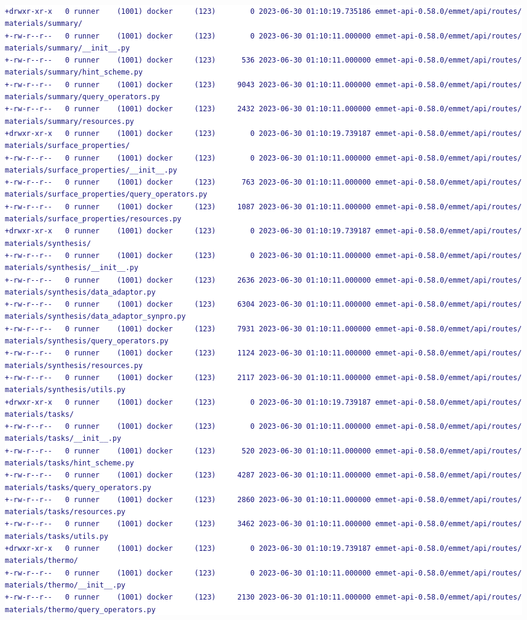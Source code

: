 ```diff
+drwxr-xr-x   0 runner    (1001) docker     (123)        0 2023-06-30 01:10:19.735186 emmet-api-0.58.0/emmet/api/routes/materials/summary/
+-rw-r--r--   0 runner    (1001) docker     (123)        0 2023-06-30 01:10:11.000000 emmet-api-0.58.0/emmet/api/routes/materials/summary/__init__.py
+-rw-r--r--   0 runner    (1001) docker     (123)      536 2023-06-30 01:10:11.000000 emmet-api-0.58.0/emmet/api/routes/materials/summary/hint_scheme.py
+-rw-r--r--   0 runner    (1001) docker     (123)     9043 2023-06-30 01:10:11.000000 emmet-api-0.58.0/emmet/api/routes/materials/summary/query_operators.py
+-rw-r--r--   0 runner    (1001) docker     (123)     2432 2023-06-30 01:10:11.000000 emmet-api-0.58.0/emmet/api/routes/materials/summary/resources.py
+drwxr-xr-x   0 runner    (1001) docker     (123)        0 2023-06-30 01:10:19.739187 emmet-api-0.58.0/emmet/api/routes/materials/surface_properties/
+-rw-r--r--   0 runner    (1001) docker     (123)        0 2023-06-30 01:10:11.000000 emmet-api-0.58.0/emmet/api/routes/materials/surface_properties/__init__.py
+-rw-r--r--   0 runner    (1001) docker     (123)      763 2023-06-30 01:10:11.000000 emmet-api-0.58.0/emmet/api/routes/materials/surface_properties/query_operators.py
+-rw-r--r--   0 runner    (1001) docker     (123)     1087 2023-06-30 01:10:11.000000 emmet-api-0.58.0/emmet/api/routes/materials/surface_properties/resources.py
+drwxr-xr-x   0 runner    (1001) docker     (123)        0 2023-06-30 01:10:19.739187 emmet-api-0.58.0/emmet/api/routes/materials/synthesis/
+-rw-r--r--   0 runner    (1001) docker     (123)        0 2023-06-30 01:10:11.000000 emmet-api-0.58.0/emmet/api/routes/materials/synthesis/__init__.py
+-rw-r--r--   0 runner    (1001) docker     (123)     2636 2023-06-30 01:10:11.000000 emmet-api-0.58.0/emmet/api/routes/materials/synthesis/data_adaptor.py
+-rw-r--r--   0 runner    (1001) docker     (123)     6304 2023-06-30 01:10:11.000000 emmet-api-0.58.0/emmet/api/routes/materials/synthesis/data_adaptor_synpro.py
+-rw-r--r--   0 runner    (1001) docker     (123)     7931 2023-06-30 01:10:11.000000 emmet-api-0.58.0/emmet/api/routes/materials/synthesis/query_operators.py
+-rw-r--r--   0 runner    (1001) docker     (123)     1124 2023-06-30 01:10:11.000000 emmet-api-0.58.0/emmet/api/routes/materials/synthesis/resources.py
+-rw-r--r--   0 runner    (1001) docker     (123)     2117 2023-06-30 01:10:11.000000 emmet-api-0.58.0/emmet/api/routes/materials/synthesis/utils.py
+drwxr-xr-x   0 runner    (1001) docker     (123)        0 2023-06-30 01:10:19.739187 emmet-api-0.58.0/emmet/api/routes/materials/tasks/
+-rw-r--r--   0 runner    (1001) docker     (123)        0 2023-06-30 01:10:11.000000 emmet-api-0.58.0/emmet/api/routes/materials/tasks/__init__.py
+-rw-r--r--   0 runner    (1001) docker     (123)      520 2023-06-30 01:10:11.000000 emmet-api-0.58.0/emmet/api/routes/materials/tasks/hint_scheme.py
+-rw-r--r--   0 runner    (1001) docker     (123)     4287 2023-06-30 01:10:11.000000 emmet-api-0.58.0/emmet/api/routes/materials/tasks/query_operators.py
+-rw-r--r--   0 runner    (1001) docker     (123)     2860 2023-06-30 01:10:11.000000 emmet-api-0.58.0/emmet/api/routes/materials/tasks/resources.py
+-rw-r--r--   0 runner    (1001) docker     (123)     3462 2023-06-30 01:10:11.000000 emmet-api-0.58.0/emmet/api/routes/materials/tasks/utils.py
+drwxr-xr-x   0 runner    (1001) docker     (123)        0 2023-06-30 01:10:19.739187 emmet-api-0.58.0/emmet/api/routes/materials/thermo/
+-rw-r--r--   0 runner    (1001) docker     (123)        0 2023-06-30 01:10:11.000000 emmet-api-0.58.0/emmet/api/routes/materials/thermo/__init__.py
+-rw-r--r--   0 runner    (1001) docker     (123)     2130 2023-06-30 01:10:11.000000 emmet-api-0.58.0/emmet/api/routes/materials/thermo/query_operators.py
